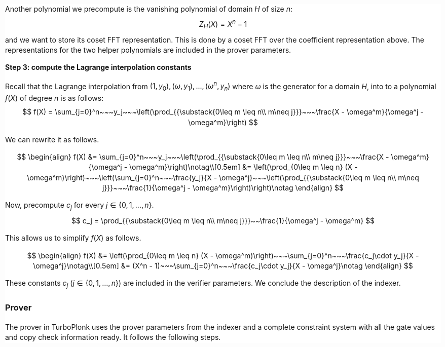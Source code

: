 
Another polynomial we precompute is the vanishing polynomial of domain $H$ of size $n$:
$$
Z_H(X) = X^n - 1
$$
and we want to store its coset FFT representation. This is done by a coset FFT over the coefficient representation above. The representations for the two helper polynomials are included in the prover parameters.


**Step 3: compute the Lagrange interpolation constants**

Recall that the Lagrange interpolation from $(1, y_0), (\omega, y_1), ..., (\omega^n, y_n)$ where $\omega$ is the generator for a domain $H$, into to a polynomial $f(X)$ of degree $n$ is as follows:
$$
f(X) = \sum_{j=0}^n~~~y_j~~~\left(\prod_{{\substack{0\leq m \leq n\\ m\neq j}}}~~~\frac{X - \omega^m}{\omega^j - \omega^m}\right)
$$

We can rewrite it as follows.

$$
\begin{align}
f(X) &= \sum_{j=0}^n~~~y_j~~~\left(\prod_{{\substack{0\leq m \leq n\\ m\neq j}}}~~~\frac{X - \omega^m}{\omega^j - \omega^m}\right)\notag\\[0.5em]
&= \left(\prod_{0\leq m \leq n} (X - \omega^m)\right)~~~\left(\sum_{j=0}^n~~~\frac{y_j}{X - \omega^j}~~~\left(\prod_{{\substack{0\leq m \leq n\\ m\neq j}}}~~~\frac{1}{\omega^j - \omega^m}\right)\right)\notag
\end{align}
$$


Now, precompute $c_j$ for every $j\in\{0,1, ..., n\}$.
$$
c_j = \prod_{{\substack{0\leq m \leq n\\ m\neq j}}}~~\frac{1}{\omega^j - \omega^m}
$$

This allows us to simplify $f(X)$ as follows.

$$
\begin{align}
f(X) &= \left(\prod_{0\leq m \leq n} (X - \omega^m)\right)~~~\sum_{j=0}^n~~~\frac{c_j\cdot y_j}{X - \omega^j}\notag\\[0.5em]
&= (X^n - 1)~~~\sum_{j=0}^n~~~\frac{c_j\cdot y_j}{X - \omega^j}\notag
\end{align}
$$

These constants $c_j$ $(j\in\{0,1, ..., n\})$ are included in the verifier parameters. We conclude the description of the indexer.


### Prover[​](https://wiki.findora.org/docs/modules/cryptography/turbo\_plonk#prover) <a href="#prover" id="prover"></a>

The prover in TurboPlonk uses the prover parameters from the indexer and a complete constraint system with all the gate values and copy check information ready. It follows the following steps.
